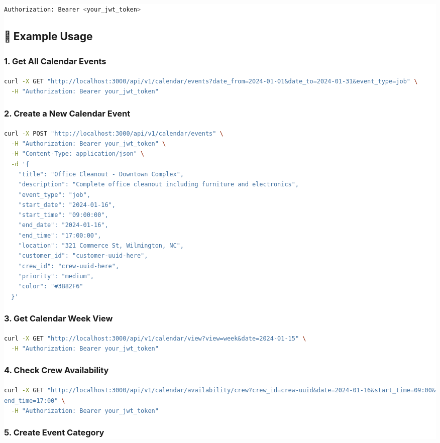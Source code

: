 ```bash
Authorization: Bearer <your_jwt_token>
```

## 📝 Example Usage

### 1. Get All Calendar Events

```bash
curl -X GET "http://localhost:3000/api/v1/calendar/events?date_from=2024-01-01&date_to=2024-01-31&event_type=job" \
  -H "Authorization: Bearer your_jwt_token"
```

### 2. Create a New Calendar Event

```bash
curl -X POST "http://localhost:3000/api/v1/calendar/events" \
  -H "Authorization: Bearer your_jwt_token" \
  -H "Content-Type: application/json" \
  -d '{
    "title": "Office Cleanout - Downtown Complex",
    "description": "Complete office cleanout including furniture and electronics",
    "event_type": "job",
    "start_date": "2024-01-16",
    "start_time": "09:00:00",
    "end_date": "2024-01-16",
    "end_time": "17:00:00",
    "location": "321 Commerce St, Wilmington, NC",
    "customer_id": "customer-uuid-here",
    "crew_id": "crew-uuid-here",
    "priority": "medium",
    "color": "#3B82F6"
  }'
```

### 3. Get Calendar Week View

```bash
curl -X GET "http://localhost:3000/api/v1/calendar/view?view=week&date=2024-01-15" \
  -H "Authorization: Bearer your_jwt_token"
```

### 4. Check Crew Availability

```bash
curl -X GET "http://localhost:3000/api/v1/calendar/availability/crew?crew_id=crew-uuid&date=2024-01-16&start_time=09:00&end_time=17:00" \
  -H "Authorization: Bearer your_jwt_token"
```

### 5. Create Event Category
